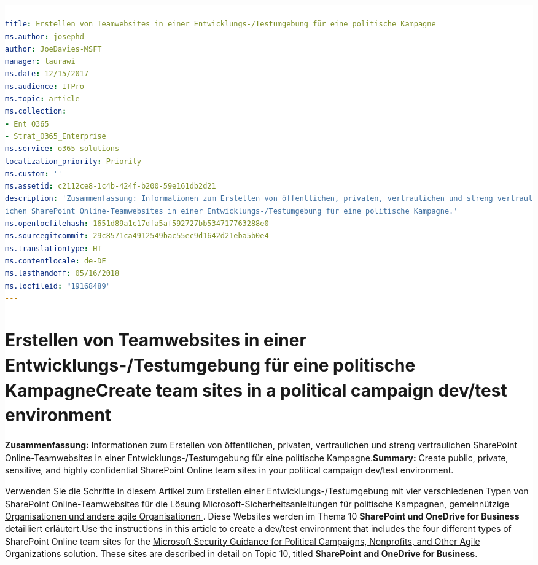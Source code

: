 ```yaml
---
title: Erstellen von Teamwebsites in einer Entwicklungs-/Testumgebung für eine politische Kampagne
ms.author: josephd
author: JoeDavies-MSFT
manager: laurawi
ms.date: 12/15/2017
ms.audience: ITPro
ms.topic: article
ms.collection:
- Ent_O365
- Strat_O365_Enterprise
ms.service: o365-solutions
localization_priority: Priority
ms.custom: ''
ms.assetid: c2112ce8-1c4b-424f-b200-59e161db2d21
description: 'Zusammenfassung: Informationen zum Erstellen von öffentlichen, privaten, vertraulichen und streng vertraulichen SharePoint Online-Teamwebsites in einer Entwicklungs-/Testumgebung für eine politische Kampagne.'
ms.openlocfilehash: 1651d89a1c17dfa5af592727bb534717763288e0
ms.sourcegitcommit: 29c8571ca4912549bac55ec9d1642d21eba5b0e4
ms.translationtype: HT
ms.contentlocale: de-DE
ms.lasthandoff: 05/16/2018
ms.locfileid: "19168489"
---
```

# <a name="create-team-sites-in-a-political-campaign-devtest-environment"></a><span data-ttu-id="0c2d7-103">Erstellen von Teamwebsites in einer Entwicklungs-/Testumgebung für eine politische Kampagne</span><span class="sxs-lookup"><span data-stu-id="0c2d7-103">Create team sites in a political campaign dev/test environment</span></span>

 <span data-ttu-id="0c2d7-104">**Zusammenfassung:** Informationen zum Erstellen von öffentlichen, privaten, vertraulichen und streng vertraulichen SharePoint Online-Teamwebsites in einer Entwicklungs-/Testumgebung für eine politische Kampagne.</span><span class="sxs-lookup"><span data-stu-id="0c2d7-104">**Summary:** Create public, private, sensitive, and highly confidential SharePoint Online team sites in your political campaign dev/test environment.</span></span> 
  
<span data-ttu-id="0c2d7-p101">Verwenden Sie die Schritte in diesem Artikel zum Erstellen einer Entwicklungs-/Testumgebung mit vier verschiedenen Typen von SharePoint Online-Teamwebsites für die Lösung [Microsoft-Sicherheitsanleitungen für politische Kampagnen, gemeinnützige Organisationen und andere agile Organisationen ](microsoft-security-guidance-for-political-campaigns-nonprofits-and-other-agile-o.md). Diese Websites werden im Thema 10 **SharePoint und OneDrive for Business** detailliert erläutert.</span><span class="sxs-lookup"><span data-stu-id="0c2d7-p101">Use the instructions in this article to create a dev/test environment that includes the four different types of SharePoint Online team sites for the [Microsoft Security Guidance for Political Campaigns, Nonprofits, and Other Agile Organizations](microsoft-security-guidance-for-political-campaigns-nonprofits-and-other-agile-o.md) solution. These sites are described in detail on Topic 10, titled **SharePoint and OneDrive for Business**.</span></span>
  